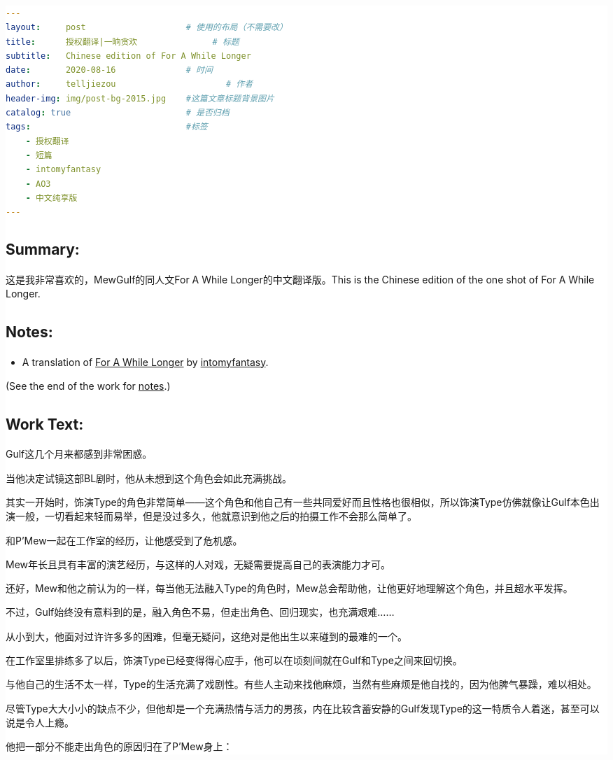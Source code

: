 ```yaml
---
layout:     post   				    # 使用的布局（不需要改）
title:      授权翻译|一晌贪欢 				# 标题 
subtitle:   Chinese edition of For A While Longer
date:       2020-08-16 				# 时间
author:     telljiezou 						# 作者
header-img: img/post-bg-2015.jpg 	#这篇文章标题背景图片
catalog: true 						# 是否归档
tags:								#标签
    - 授权翻译
    - 短篇
    - intomyfantasy
    - AO3
    - 中文纯享版   
---
```

## Summary:

这是我非常喜欢的，MewGulf的同人文For A While Longer的中文翻译版。This is the Chinese edition of the one shot of For A While Longer.

## Notes:

- A translation of [For A While Longer](https://archiveofourown.org/works/21549508) by [intomyfantasy](https://archiveofourown.org/users/intomyfantasy/pseuds/intomyfantasy).

(See the end of the work for [notes](https://archiveofourown.org/works/24371209#work_endnotes).)

## Work Text:

Gulf这几个月来都感到非常困惑。

当他决定试镜这部BL剧时，他从未想到这个角色会如此充满挑战。

其实一开始时，饰演Type的角色非常简单——这个角色和他自己有一些共同爱好而且性格也很相似，所以饰演Type仿佛就像让Gulf本色出演一般，一切看起来轻而易举，但是没过多久，他就意识到他之后的拍摄工作不会那么简单了。

和P’Mew一起在工作室的经历，让他感受到了危机感。

Mew年长且具有丰富的演艺经历，与这样的人对戏，无疑需要提高自己的表演能力才可。

还好，Mew和他之前认为的一样，每当他无法融入Type的角色时，Mew总会帮助他，让他更好地理解这个角色，并且超水平发挥。

不过，Gulf始终没有意料到的是，融入角色不易，但走出角色、回归现实，也充满艰难……

从小到大，他面对过许许多多的困难，但毫无疑问，这绝对是他出生以来碰到的最难的一个。

在工作室里排练多了以后，饰演Type已经变得得心应手，他可以在顷刻间就在Gulf和Type之间来回切换。

与他自己的生活不太一样，Type的生活充满了戏剧性。有些人主动来找他麻烦，当然有些麻烦是他自找的，因为他脾气暴躁，难以相处。

尽管Type大大小小的缺点不少，但他却是一个充满热情与活力的男孩，内在比较含蓄安静的Gulf发现Type的这一特质令人着迷，甚至可以说是令人上瘾。

他把一部分不能走出角色的原因归在了P’Mew身上：
